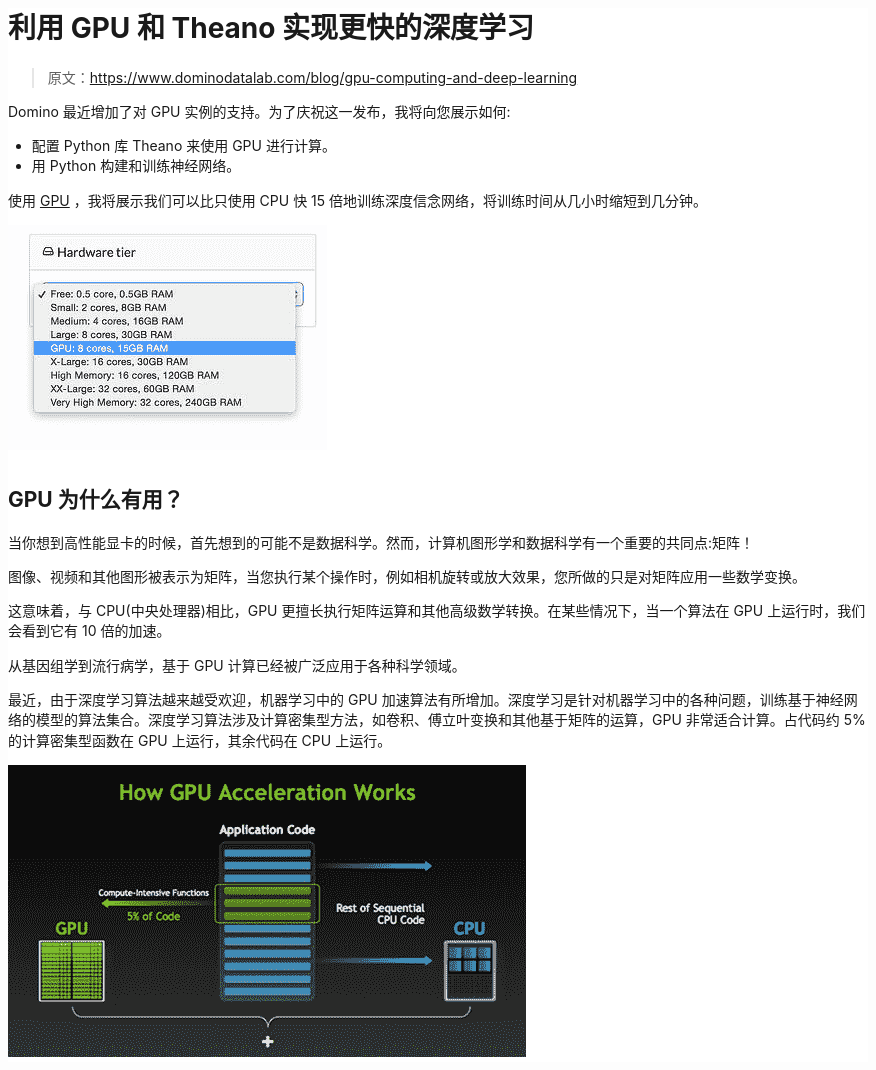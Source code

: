 # 利用 GPU 和 Theano 实现更快的深度学习

> 原文：<https://www.dominodatalab.com/blog/gpu-computing-and-deep-learning>

Domino 最近增加了对 GPU 实例的支持。为了庆祝这一发布，我将向您展示如何:

*   配置 Python 库 Theano 来使用 GPU 进行计算。
*   用 Python 构建和训练神经网络。

使用 [GPU](https://www.dominodatalab.com/data-science-dictionary/gpu) ，我将展示我们可以比只使用 CPU 快 15 倍地训练深度信念网络，将训练时间从几小时缩短到几分钟。

![GPU in Domino Data Lab Enterprise MLOps Platform](img/6a3162c5d276749b7adb1ba48187150f.png)

## GPU 为什么有用？

当你想到高性能显卡的时候，首先想到的可能不是数据科学。然而，计算机图形学和数据科学有一个重要的共同点:矩阵！

图像、视频和其他图形被表示为矩阵，当您执行某个操作时，例如相机旋转或放大效果，您所做的只是对矩阵应用一些数学变换。

这意味着，与 CPU(中央处理器)相比，GPU 更擅长执行矩阵运算和其他高级数学转换。在某些情况下，当一个算法在 GPU 上运行时，我们会看到它有 10 倍的加速。

从基因组学到流行病学，基于 GPU 计算已经被广泛应用于各种科学领域。

最近，由于深度学习算法越来越受欢迎，机器学习中的 GPU 加速算法有所增加。深度学习是针对机器学习中的各种问题，训练基于神经网络的模型的算法集合。深度学习算法涉及计算密集型方法，如卷积、傅立叶变换和其他基于矩阵的运算，GPU 非常适合计算。占代码约 5%的计算密集型函数在 GPU 上运行，其余代码在 CPU 上运行。

![GPU example](img/ba6db0e4372fb168dfbf41eb3f7cd3a3.png)
